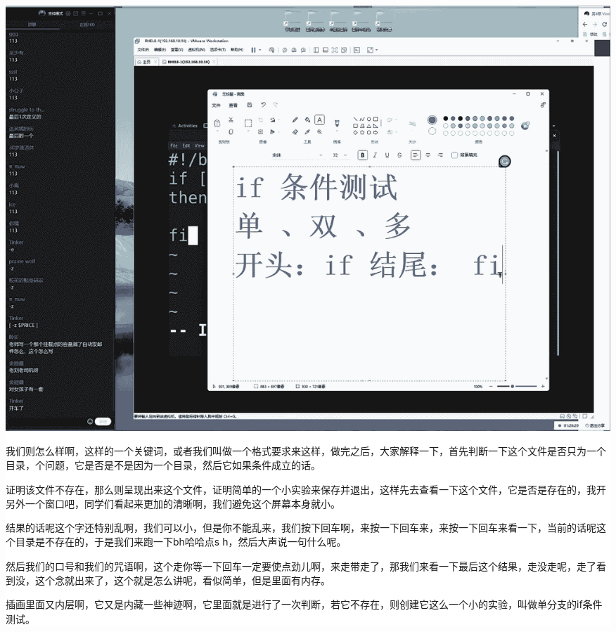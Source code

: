 ![](img/8b715f03d72b38ea6eb320a4827b0798_121.png)

我们则怎么样啊，这样的一个关键词，或者我们叫做一个格式要求来这样，做完之后，大家解释一下，首先判断一下这个文件是否只为一个目录，个问题，它是否是不是因为一个目录，然后它如果条件成立的话。

证明该文件不存在，那么则呈现出来这个文件，证明简单的一个小实验来保存并退出，这样先去查看一下这个文件，它是否是存在的，我开另外一个窗口吧，同学们看起来更加的清晰啊，我们避免这个屏幕本身就小。

结果的话呢这个字还特别乱啊，我们可以小，但是你不能乱来，我们按下回车啊，来按一下回车来，来按一下回车来看一下，当前的话呢这个目录是不存在的，于是我们来跑一下bh哈哈点s h，然后大声说一句什么呢。

然后我们的口号和我们的咒语啊，这个走你等一下回车一定要使点劲儿啊，来走带走了，那我们来看一下最后这个结果，走没走呢，走了看到没，这个念就出来了，这个就是怎么讲呢，看似简单，但是里面有内存。

插画里面又内层啊，它又是内藏一些神迹啊，它里面就是进行了一次判断，若它不存在，则创建它这么一个小的实验，叫做单分支的if条件测试。


